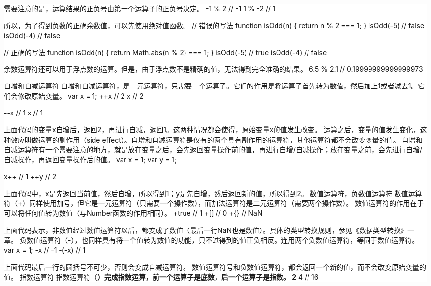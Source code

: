 需要注意的是，运算结果的正负号由第一个运算子的正负号决定。
-1 % 2 // -1
1 % -2 // 1

所以，为了得到负数的正确余数值，可以先使用绝对值函数。
// 错误的写法
function isOdd(n) {
  return n % 2 === 1;
}
isOdd(-5) // false
isOdd(-4) // false

// 正确的写法
function isOdd(n) {
  return Math.abs(n % 2) === 1;
}
isOdd(-5) // true
isOdd(-4) // false

余数运算符还可以用于浮点数的运算。但是，由于浮点数不是精确的值，无法得到完全准确的结果。
6.5 % 2.1
// 0.19999999999999973

自增和自减运算符
自增和自减运算符，是一元运算符，只需要一个运算子。它们的作用是将运算子首先转为数值，然后加上1或者减去1。它们会修改原始变量。
var x = 1;
++x // 2
x // 2

--x // 1
x // 1

上面代码的变量x自增后，返回2，再进行自减，返回1。这两种情况都会使得，原始变量x的值发生改变。
运算之后，变量的值发生变化，这种效应叫做运算的副作用（side effect）。自增和自减运算符是仅有的两个具有副作用的运算符，其他运算符都不会改变变量的值。
自增和自减运算符有一个需要注意的地方，就是放在变量之后，会先返回变量操作前的值，再进行自增/自减操作；放在变量之前，会先进行自增/自减操作，再返回变量操作后的值。
var x = 1;
var y = 1;

x++ // 1
++y // 2

上面代码中，x是先返回当前值，然后自增，所以得到1；y是先自增，然后返回新的值，所以得到2。
数值运算符，负数值运算符
数值运算符（+）同样使用加号，但它是一元运算符（只需要一个操作数），而加法运算符是二元运算符（需要两个操作数）。
数值运算符的作用在于可以将任何值转为数值（与Number函数的作用相同）。
+true // 1
+[] // 0
+{} // NaN

上面代码表示，非数值经过数值运算符以后，都变成了数值（最后一行NaN也是数值）。具体的类型转换规则，参见《数据类型转换》一章。
负数值运算符（-），也同样具有将一个值转为数值的功能，只不过得到的值正负相反。连用两个负数值运算符，等同于数值运算符。
var x = 1;
-x // -1
-(-x) // 1

上面代码最后一行的圆括号不可少，否则会变成自减运算符。
数值运算符号和负数值运算符，都会返回一个新的值，而不会改变原始变量的值。
指数运算符
指数运算符（**）完成指数运算，前一个运算子是底数，后一个运算子是指数。
2** 4 // 16
